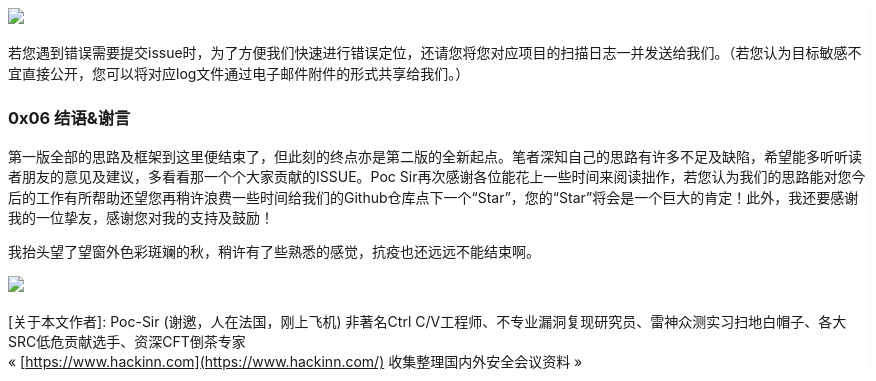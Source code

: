 ![](https://data.hackinn.com/photo/PF-A/image-20201020222037731.png)

若您遇到错误需要提交issue时，为了方便我们快速进行错误定位，还请您将您对应项目的扫描日志一并发送给我们。（若您认为目标敏感不宜直接公开，您可以将对应log文件通过电子邮件附件的形式共享给我们。）

### 0x06 结语&谢言

第一版全部的思路及框架到这里便结束了，但此刻的终点亦是第二版的全新起点。笔者深知自己的思路有许多不足及缺陷，希望能多听听读者朋友的意见及建议，多看看那一个个大家贡献的ISSUE。Poc Sir再次感谢各位能花上一些时间来阅读拙作，若您认为我们的思路能对您今后的工作有所帮助还望您再稍许浪费一些时间给我们的Github仓库点下一个“Star”，您的“Star”将会是一个巨大的肯定！此外，我还要感谢我的一位挚友，感谢您对我的支持及鼓励！

我抬头望了望窗外色彩斑斓的秋，稍许有了些熟悉的感觉，抗疫也还远远不能结束啊。

![](https://data.hackinn.com/photo/PF-A/image-20201008193221710.png)

\[关于本文作者\]: Poc-Sir (谢邀，人在法国，刚上飞机) 非著名Ctrl C/V工程师、不专业漏洞复现研究员、雷神众测实习扫地白帽子、各大SRC低危贡献选手、资深CFT倒茶专家  
« [https://www.hackinn.com](https://www.hackinn.com/) 收集整理国内外安全会议资料 »